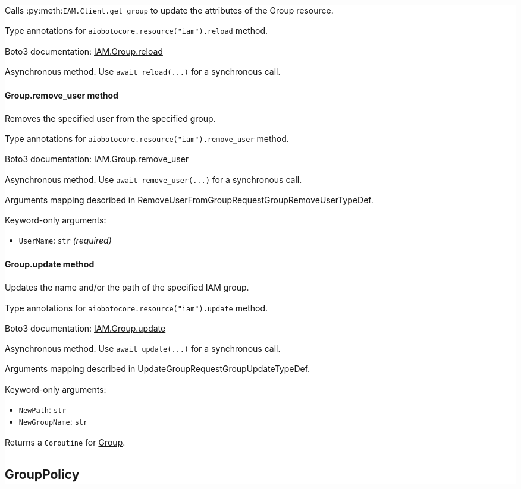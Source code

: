 Calls :py:meth:`IAM.Client.get_group` to update the attributes of the Group
resource.

Type annotations for `aiobotocore.resource("iam").reload` method.

Boto3 documentation:
[IAM.Group.reload](https://boto3.amazonaws.com/v1/documentation/api/latest/reference/services/iam.html#IAM.Group.reload)

Asynchronous method. Use `await reload(...)` for a synchronous call.

<a id="groupremove\_user-method"></a>

#### Group.remove_user method

Removes the specified user from the specified group.

Type annotations for `aiobotocore.resource("iam").remove_user` method.

Boto3 documentation:
[IAM.Group.remove_user](https://boto3.amazonaws.com/v1/documentation/api/latest/reference/services/iam.html#IAM.Group.remove_user)

Asynchronous method. Use `await remove_user(...)` for a synchronous call.

Arguments mapping described in
[RemoveUserFromGroupRequestGroupRemoveUserTypeDef](./type_defs.md#removeuserfromgrouprequestgroupremoveusertypedef).

Keyword-only arguments:

- `UserName`: `str` *(required)*

<a id="groupupdate-method"></a>

#### Group.update method

Updates the name and/or the path of the specified IAM group.

Type annotations for `aiobotocore.resource("iam").update` method.

Boto3 documentation:
[IAM.Group.update](https://boto3.amazonaws.com/v1/documentation/api/latest/reference/services/iam.html#IAM.Group.update)

Asynchronous method. Use `await update(...)` for a synchronous call.

Arguments mapping described in
[UpdateGroupRequestGroupUpdateTypeDef](./type_defs.md#updategrouprequestgroupupdatetypedef).

Keyword-only arguments:

- `NewPath`: `str`
- `NewGroupName`: `str`

Returns a `Coroutine` for [Group](#group).

<a id="grouppolicy"></a>

## GroupPolicy
